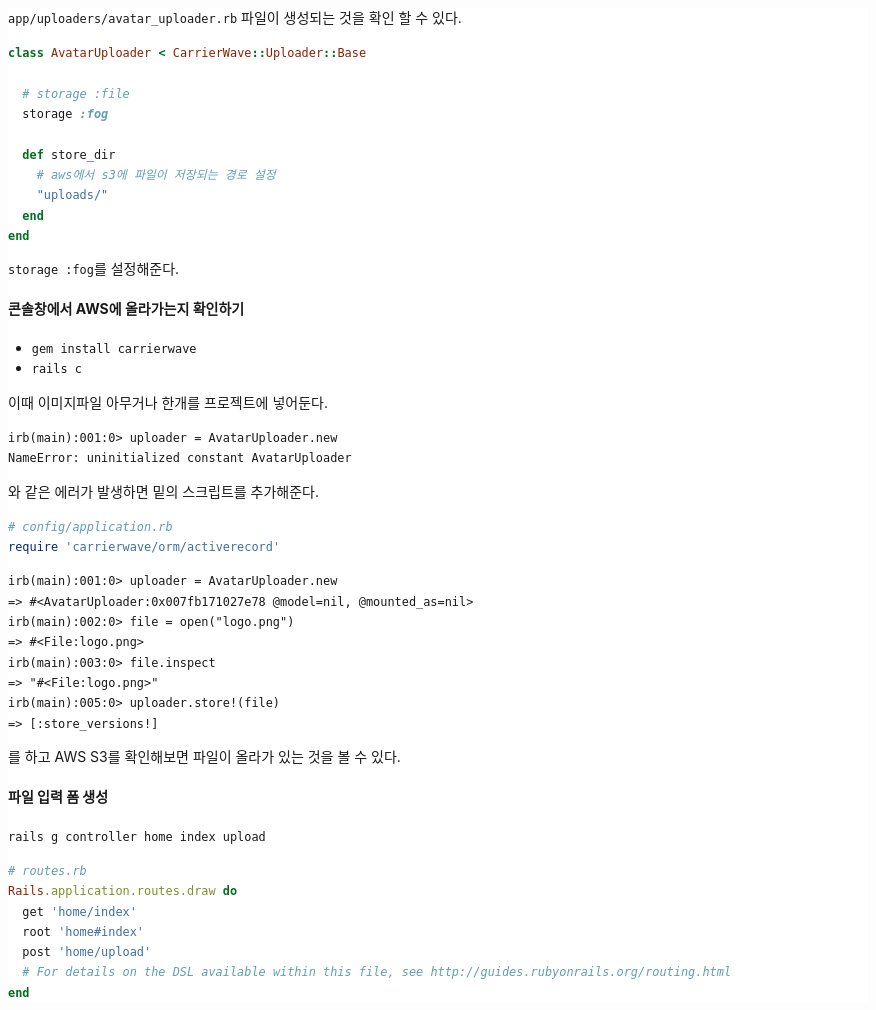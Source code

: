 `app/uploaders/avatar_uploader.rb` 파일이 생성되는 것을 확인 할 수 있다.

```ruby
class AvatarUploader < CarrierWave::Uploader::Base

  # storage :file
  storage :fog
  
  def store_dir
    # aws에서 s3에 파일이 저장되는 경로 설정
    "uploads/"
  end
end
```

`storage :fog`를 설정해준다.

#### 콘솔창에서 AWS에 올라가는지 확인하기

- `gem install carrierwave`
- `rails c`

이때 이미지파일 아무거나 한개를 프로젝트에 넣어둔다.

```
irb(main):001:0> uploader = AvatarUploader.new
NameError: uninitialized constant AvatarUploader
```
와 같은 에러가 발생하면 밑의 스크립트를 추가해준다.

```ruby
# config/application.rb
require 'carrierwave/orm/activerecord'
```

```
irb(main):001:0> uploader = AvatarUploader.new
=> #<AvatarUploader:0x007fb171027e78 @model=nil, @mounted_as=nil>
irb(main):002:0> file = open("logo.png")
=> #<File:logo.png>
irb(main):003:0> file.inspect
=> "#<File:logo.png>"
irb(main):005:0> uploader.store!(file)
=> [:store_versions!]
```

를 하고 AWS S3를 확인해보면 파일이 올라가 있는 것을 볼 수 있다.

#### 파일 입력 폼 생성

```
rails g controller home index upload
```

```ruby
# routes.rb
Rails.application.routes.draw do
  get 'home/index'
  root 'home#index'
  post 'home/upload'
  # For details on the DSL available within this file, see http://guides.rubyonrails.org/routing.html
end
```

